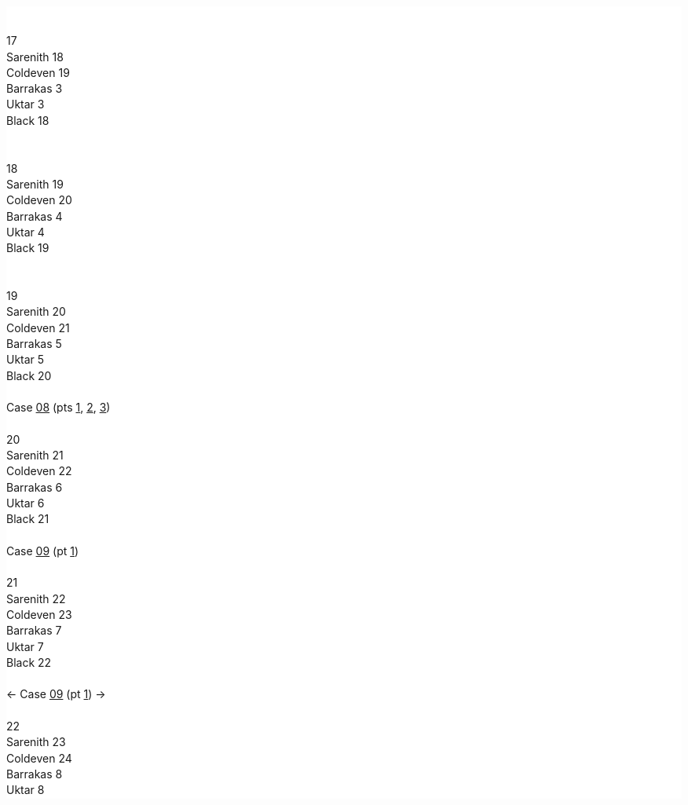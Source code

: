 &nbsp;
</td>
<td>
<div class="edge day">17</div>
<div class="edge trell">Sarenith 18</div>
<div class="edge ignan">Coldeven 19</div>
<div class="edge aquan">Barrakas 3</div>
<div class="edge elyria">Uktar 3</div>
<div class="edge selva">Black 18</div>
&nbsp;<br>
&nbsp;
</td>
<td>
<div class="edge day">18</div>
<div class="edge trell">Sarenith 19</div>
<div class="edge ignan">Coldeven 20</div>
<div class="edge aquan">Barrakas 4</div>
<div class="edge elyria">Uktar 4</div>
<div class="edge selva">Black 19</div>
&nbsp;<br>
&nbsp;
</td>
<td>
<div class="edge day">19</div>
<div class="edge trell">Sarenith 20</div>
<div class="edge ignan">Coldeven 21</div>
<div class="edge aquan">Barrakas 5</div>
<div class="edge elyria">Uktar 5</div>
<div class="edge selva">Black 20</div>
&nbsp;<br>
Case <a href="../events/case-08">08</a> (pts <a href="../events/case-08e01">1</a>, <a href="../events/case-08e02">2</a>, <a href="../events/case-08e03">3</a>)<br>
&nbsp;
</td>
<td>
<div class="edge day">20</div>
<div class="edge trell">Sarenith 21</div>
<div class="edge ignan">Coldeven 22</div>
<div class="edge aquan">Barrakas 6</div>
<div class="edge elyria">Uktar 6</div>
<div class="edge selva">Black 21</div>
&nbsp;<br>
Case <a href="../events/case-09">09</a> (pt <a href="../events/case-09e01">1</a>)<br>
&nbsp;
</td>
</tr>
<tr>
<td>
<div class="edge day">21</div>
<div class="edge trell">Sarenith 22</div>
<div class="edge ignan">Coldeven 23</div>
<div class="edge aquan">Barrakas 7</div>
<div class="edge elyria">Uktar 7</div>
<div class="edge selva">Black 22</div>
&nbsp;<br>
&larr; Case <a href="../events/case-09">09</a> (pt <a href="../events/case-09e01">1</a>) &rarr;<br>
&nbsp;
</td>
<td>
<div class="edge day">22</div>
<div class="edge trell">Sarenith 23</div>
<div class="edge ignan">Coldeven 24</div>
<div class="edge aquan">Barrakas 8</div>
<div class="edge elyria">Uktar 8</div>